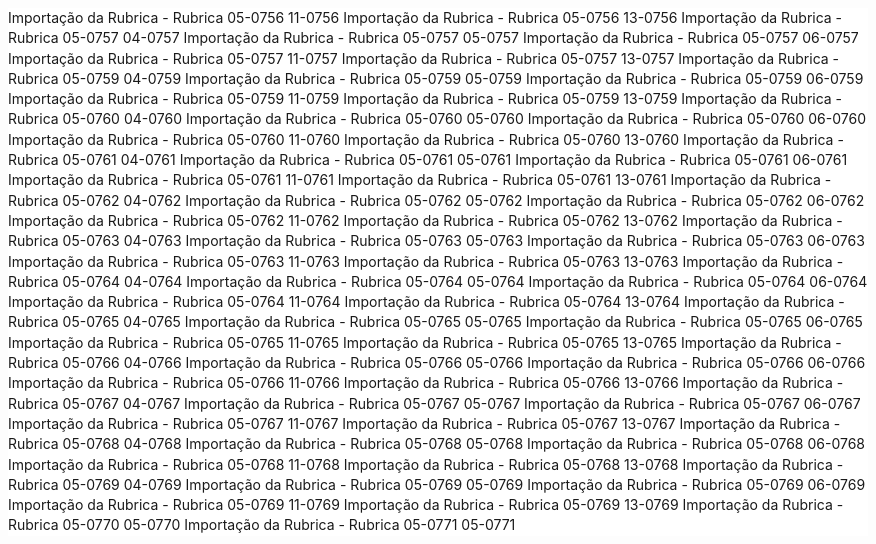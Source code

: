 Importação da Rubrica - Rubrica 05-0756 11-0756
Importação da Rubrica - Rubrica 05-0756 13-0756
Importação da Rubrica - Rubrica 05-0757 04-0757
Importação da Rubrica - Rubrica 05-0757 05-0757
Importação da Rubrica - Rubrica 05-0757 06-0757
Importação da Rubrica - Rubrica 05-0757 11-0757
Importação da Rubrica - Rubrica 05-0757 13-0757
Importação da Rubrica - Rubrica 05-0759 04-0759
Importação da Rubrica - Rubrica 05-0759 05-0759
Importação da Rubrica - Rubrica 05-0759 06-0759
Importação da Rubrica - Rubrica 05-0759 11-0759
Importação da Rubrica - Rubrica 05-0759 13-0759
Importação da Rubrica - Rubrica 05-0760 04-0760
Importação da Rubrica - Rubrica 05-0760 05-0760
Importação da Rubrica - Rubrica 05-0760 06-0760
Importação da Rubrica - Rubrica 05-0760 11-0760
Importação da Rubrica - Rubrica 05-0760 13-0760
Importação da Rubrica - Rubrica 05-0761 04-0761
Importação da Rubrica - Rubrica 05-0761 05-0761
Importação da Rubrica - Rubrica 05-0761 06-0761
Importação da Rubrica - Rubrica 05-0761 11-0761
Importação da Rubrica - Rubrica 05-0761 13-0761
Importação da Rubrica - Rubrica 05-0762 04-0762
Importação da Rubrica - Rubrica 05-0762 05-0762
Importação da Rubrica - Rubrica 05-0762 06-0762
Importação da Rubrica - Rubrica 05-0762 11-0762
Importação da Rubrica - Rubrica 05-0762 13-0762
Importação da Rubrica - Rubrica 05-0763 04-0763
Importação da Rubrica - Rubrica 05-0763 05-0763
Importação da Rubrica - Rubrica 05-0763 06-0763
Importação da Rubrica - Rubrica 05-0763 11-0763
Importação da Rubrica - Rubrica 05-0763 13-0763
Importação da Rubrica - Rubrica 05-0764 04-0764
Importação da Rubrica - Rubrica 05-0764 05-0764
Importação da Rubrica - Rubrica 05-0764 06-0764
Importação da Rubrica - Rubrica 05-0764 11-0764
Importação da Rubrica - Rubrica 05-0764 13-0764
Importação da Rubrica - Rubrica 05-0765 04-0765
Importação da Rubrica - Rubrica 05-0765 05-0765
Importação da Rubrica - Rubrica 05-0765 06-0765
Importação da Rubrica - Rubrica 05-0765 11-0765
Importação da Rubrica - Rubrica 05-0765 13-0765
Importação da Rubrica - Rubrica 05-0766 04-0766
Importação da Rubrica - Rubrica 05-0766 05-0766
Importação da Rubrica - Rubrica 05-0766 06-0766
Importação da Rubrica - Rubrica 05-0766 11-0766
Importação da Rubrica - Rubrica 05-0766 13-0766
Importação da Rubrica - Rubrica 05-0767 04-0767
Importação da Rubrica - Rubrica 05-0767 05-0767
Importação da Rubrica - Rubrica 05-0767 06-0767
Importação da Rubrica - Rubrica 05-0767 11-0767
Importação da Rubrica - Rubrica 05-0767 13-0767
Importação da Rubrica - Rubrica 05-0768 04-0768
Importação da Rubrica - Rubrica 05-0768 05-0768
Importação da Rubrica - Rubrica 05-0768 06-0768
Importação da Rubrica - Rubrica 05-0768 11-0768
Importação da Rubrica - Rubrica 05-0768 13-0768
Importação da Rubrica - Rubrica 05-0769 04-0769
Importação da Rubrica - Rubrica 05-0769 05-0769
Importação da Rubrica - Rubrica 05-0769 06-0769
Importação da Rubrica - Rubrica 05-0769 11-0769
Importação da Rubrica - Rubrica 05-0769 13-0769
Importação da Rubrica - Rubrica 05-0770 05-0770
Importação da Rubrica - Rubrica 05-0771 05-0771
